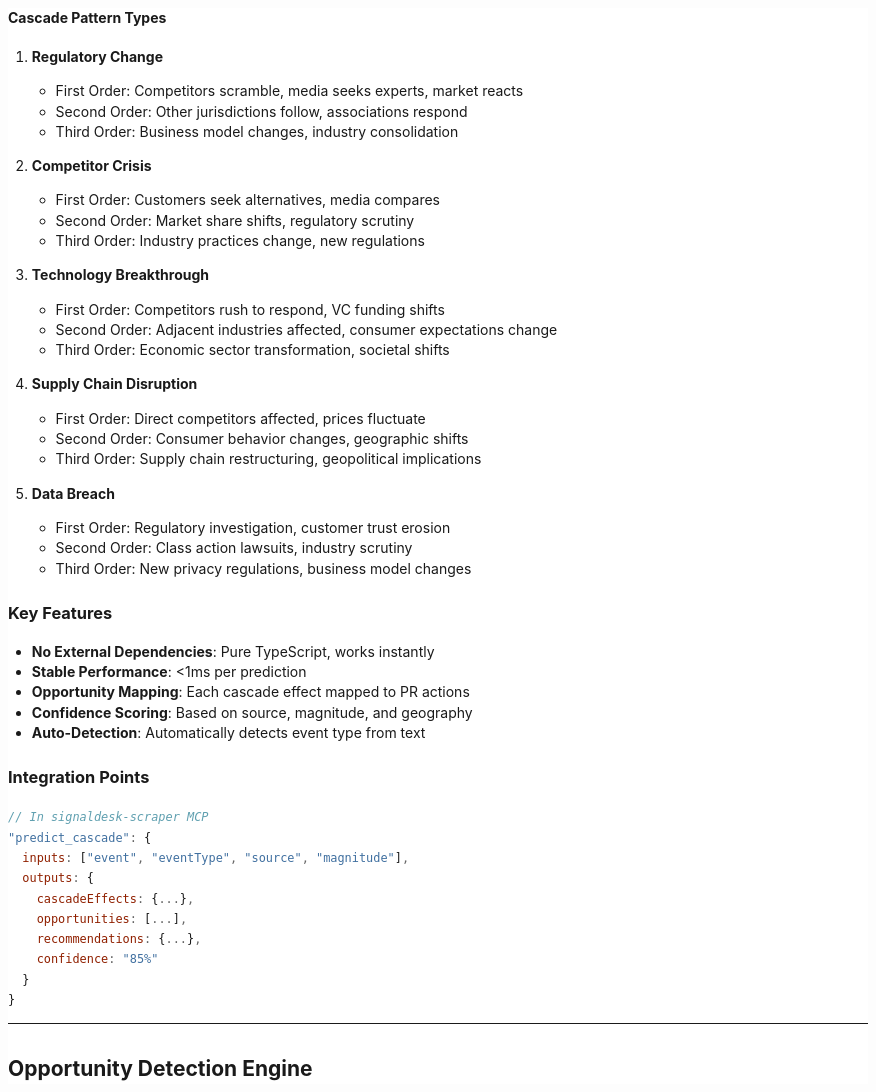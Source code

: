 #### Cascade Pattern Types

1. **Regulatory Change**
   - First Order: Competitors scramble, media seeks experts, market reacts
   - Second Order: Other jurisdictions follow, associations respond
   - Third Order: Business model changes, industry consolidation

2. **Competitor Crisis**
   - First Order: Customers seek alternatives, media compares
   - Second Order: Market share shifts, regulatory scrutiny
   - Third Order: Industry practices change, new regulations

3. **Technology Breakthrough**
   - First Order: Competitors rush to respond, VC funding shifts
   - Second Order: Adjacent industries affected, consumer expectations change
   - Third Order: Economic sector transformation, societal shifts

4. **Supply Chain Disruption**
   - First Order: Direct competitors affected, prices fluctuate
   - Second Order: Consumer behavior changes, geographic shifts
   - Third Order: Supply chain restructuring, geopolitical implications

5. **Data Breach**
   - First Order: Regulatory investigation, customer trust erosion
   - Second Order: Class action lawsuits, industry scrutiny
   - Third Order: New privacy regulations, business model changes

### Key Features

- **No External Dependencies**: Pure TypeScript, works instantly
- **Stable Performance**: <1ms per prediction
- **Opportunity Mapping**: Each cascade effect mapped to PR actions
- **Confidence Scoring**: Based on source, magnitude, and geography
- **Auto-Detection**: Automatically detects event type from text

### Integration Points

```javascript
// In signaldesk-scraper MCP
"predict_cascade": {
  inputs: ["event", "eventType", "source", "magnitude"],
  outputs: {
    cascadeEffects: {...},
    opportunities: [...],
    recommendations: {...},
    confidence: "85%"
  }
}
```

---

## Opportunity Detection Engine
